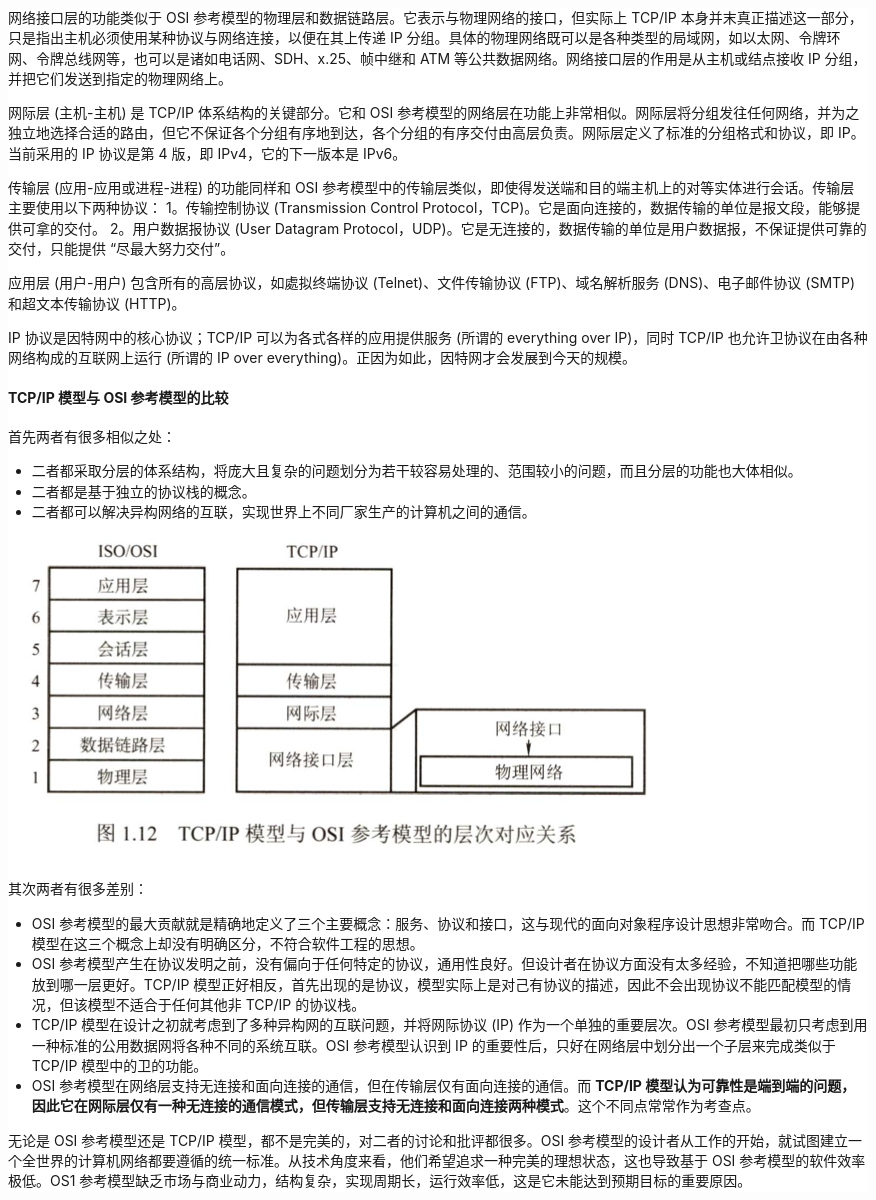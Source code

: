 网络接口层的功能类似于 OSI 参考模型的物理层和数据链路层。它表示与物理网络的接口，但实际上 TCP/IP 本身并末真正描述这一部分，只是指出主机必须使用某种协议与网络连接，以便在其上传递 IP 分组。具体的物理网络既可以是各种类型的局域网，如以太网、令牌环网、令牌总线网等，也可以是诸如电话网、SDH、x.25、帧中继和 ATM 等公共数据网络。网络接口层的作用是从主机或结点接收 IP 分组，并把它们发送到指定的物理网络上。

网际层 (主机-主机) 是 TCP/IP 体系结构的关键部分。它和 OSI 参考模型的网络层在功能上非常相似。网际层将分组发往任何网络，并为之独立地选择合适的路由，但它不保证各个分组有序地到达，各个分组的有序交付由高层负责。网际层定义了标准的分组格式和协议，即 IP。当前采用的 IP 协议是第 4 版，即 IPv4，它的下一版本是 IPv6。

传输层 (应用-应用或进程-进程) 的功能同样和 OSI 参考模型中的传输层类似，即使得发送端和目的端主机上的对等实体进行会话。传输层主要使用以下两种协议：
1。传输控制协议 (Transmission Control Protocol，TCP)。它是面向连接的，数据传输的单位是报文段，能够提供可拿的交付。
2。用户数据报协议 (User Datagram Protocol，UDP)。它是无连接的，数据传输的单位是用户数据报，不保证提供可靠的交付，只能提供 “尽最大努力交付”。

应用层 (用户-用户) 包含所有的高层协议，如處拟终端协议 (Telnet)、文件传输协议 (FTP)、域名解析服务 (DNS)、电子邮件协议 (SMTP) 和超文本传输协议 (HTTP)。

IP 协议是因特网中的核心协议；TCP/IP 可以为各式各样的应用提供服务 (所谓的 everything over IP)，同时 TCP/IP 也允许卫协议在由各种网络构成的互联网上运行 (所谓的 IP over everything)。正因为如此，因特网才会发展到今天的规模。

#### TCP/IP 模型与 OSI 参考模型的比较

首先两者有很多相似之处：

- 二者都采取分层的体系结构，将庞大且复杂的问题划分为若干较容易处理的、范围较小的问题，而且分层的功能也大体相似。
- 二者都是基于独立的协议栈的概念。
- 二者都可以解决异构网络的互联，实现世界上不同厂家生产的计算机之间的通信。

![图片](img/IMG_2.png)

其次两者有很多差别：

- OSI 参考模型的最大贡献就是精确地定义了三个主要概念：服务、协议和接口，这与现代的面向对象程序设计思想非常吻合。而 TCP/IP 模型在这三个概念上却没有明确区分，不符合软件工程的思想。
- OSI 参考模型产生在协议发明之前，没有偏向于任何特定的协议，通用性良好。但设计者在协议方面没有太多经验，不知道把哪些功能放到哪一层更好。TCP/IP 模型正好相反，首先出现的是协议，模型实际上是对己有协议的描述，因此不会出现协议不能匹配模型的情况，但该模型不适合于任何其他非 TCP/IP 的协议栈。
- TCP/IP 模型在设计之初就考虑到了多种异构网的互联问题，并将网际协议 (IP) 作为一个单独的重要层次。OSI 参考模型最初只考虑到用一种标准的公用数据网将各种不同的系统互联。OSI 参考模型认识到 IP 的重要性后，只好在网络层中划分出一个子层来完成类似于 TCP/IP 模型中的卫的功能。
- OSI 参考模型在网络层支持无连接和面向连接的通信，但在传输层仅有面向连接的通信。而 **TCP/IP 模型认为可靠性是端到端的问题，因此它在网际层仅有一种无连接的通信模式，但传输层支持无连接和面向连接两种模式**。这个不同点常常作为考查点。

无论是 OSI 参考模型还是 TCP/IP 模型，都不是完美的，对二者的讨论和批评都很多。OSI 参考模型的设计者从工作的开始，就试图建立一个全世界的计算机网络都要遵循的统一标准。从技术角度来看，他们希望追求一种完美的理想状态，这也导致基于 OSI 参考模型的软件效率极低。OS1 参考模型缺乏市场与商业动力，结构复杂，实现周期长，运行效率低，这是它未能达到预期目标的重要原因。